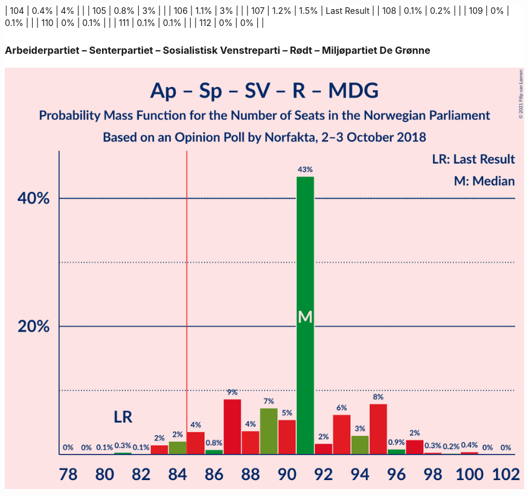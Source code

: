 | 104 | 0.4% | 4% |  |
| 105 | 0.8% | 3% |  |
| 106 | 1.1% | 3% |  |
| 107 | 1.2% | 1.5% | Last Result |
| 108 | 0.1% | 0.2% |  |
| 109 | 0% | 0.1% |  |
| 110 | 0% | 0.1% |  |
| 111 | 0.1% | 0.1% |  |
| 112 | 0% | 0% |  |

### Arbeiderpartiet – Senterpartiet – Sosialistisk Venstreparti – Rødt – Miljøpartiet De Grønne

![Graph with seats probability mass function not yet produced](2018-10-03-Norfakta-coalitions-seats-pmf-ap–sp–sv–r–mdg.png "Seats Probability Mass Function")
